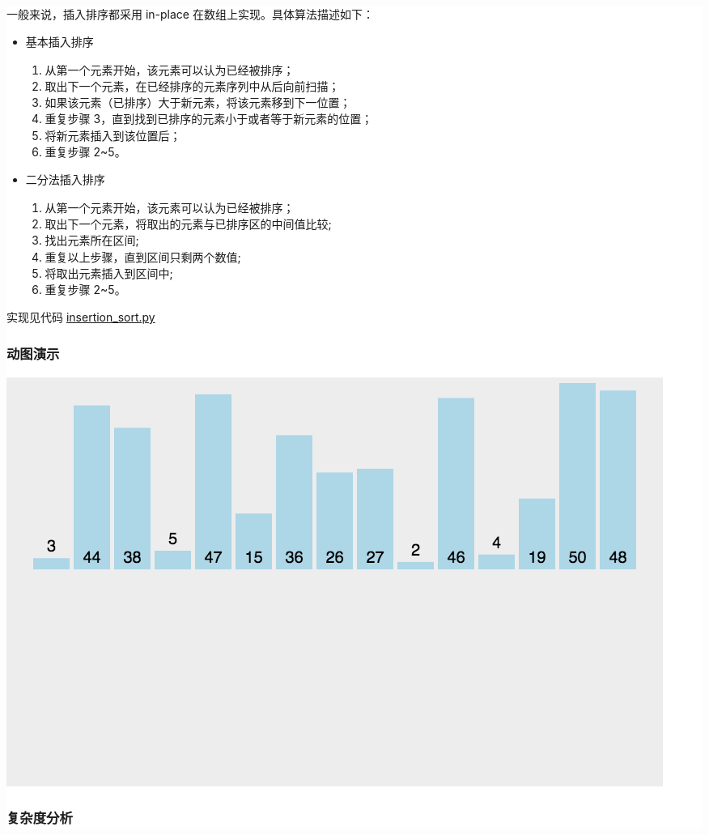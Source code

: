 一般来说，插入排序都采用 in-place 在数组上实现。具体算法描述如下：

* 基本插入排序

  1. 从第一个元素开始，该元素可以认为已经被排序；
  2. 取出下一个元素，在已经排序的元素序列中从后向前扫描；
  3. 如果该元素（已排序）大于新元素，将该元素移到下一位置；
  4. 重复步骤 3，直到找到已排序的元素小于或者等于新元素的位置；
  5. 将新元素插入到该位置后；
  6. 重复步骤 2~5。

* 二分法插入排序

  1. 从第一个元素开始，该元素可以认为已经被排序；
  2. 取出下一个元素，将取出的元素与已排序区的中间值比较;
  3. 找出元素所在区间;
  4. 重复以上步骤，直到区间只剩两个数值;
  5. 将取出元素插入到区间中;
  6. 重复步骤 2~5。

实现见代码 [insertion_sort.py](./insertion_sort.py)

### 动图演示

![](./images/insertion_sort.gif)

### 复杂度分析
